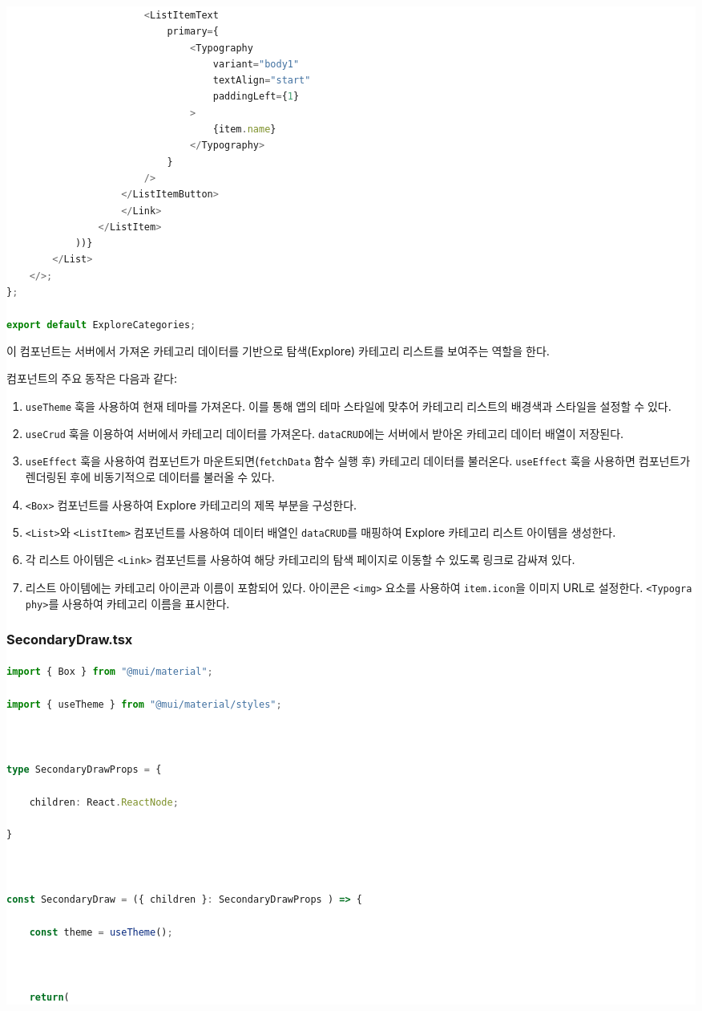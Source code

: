 ```typescript
                        <ListItemText
                            primary={
                                <Typography
                                    variant="body1"
                                    textAlign="start"
                                    paddingLeft={1}
                                >
                                    {item.name}
                                </Typography>
                            }
                        />
                    </ListItemButton>
                    </Link>
                </ListItem>
            ))}
        </List>
    </>;
};

export default ExploreCategories;
```

이 컴포넌트는 서버에서 가져온 카테고리 데이터를 기반으로 탐색(Explore) 카테고리 리스트를 보여주는 역할을 한다.

컴포넌트의 주요 동작은 다음과 같다:

1. `useTheme` 훅을 사용하여 현재 테마를 가져온다. 이를 통해 앱의 테마 스타일에 맞추어 카테고리 리스트의 배경색과 스타일을 설정할 수 있다.
    
2. `useCrud` 훅을 이용하여 서버에서 카테고리 데이터를 가져온다. `dataCRUD`에는 서버에서 받아온 카테고리 데이터 배열이 저장된다.
    
3. `useEffect` 훅을 사용하여 컴포넌트가 마운트되면(`fetchData` 함수 실행 후) 카테고리 데이터를 불러온다. `useEffect` 훅을 사용하면 컴포넌트가 렌더링된 후에 비동기적으로 데이터를 불러올 수 있다.
    
4. `<Box>` 컴포넌트를 사용하여 Explore 카테고리의 제목 부분을 구성한다.
    
5. `<List>`와 `<ListItem>` 컴포넌트를 사용하여 데이터 배열인 `dataCRUD`를 매핑하여 Explore 카테고리 리스트 아이템을 생성한다.
    
6. 각 리스트 아이템은 `<Link>` 컴포넌트를 사용하여 해당 카테고리의 탐색 페이지로 이동할 수 있도록 링크로 감싸져 있다.
    
7. 리스트 아이템에는 카테고리 아이콘과 이름이 포함되어 있다. 아이콘은 `<img>` 요소를 사용하여 `item.icon`을 이미지 URL로 설정한다. `<Typography>`를 사용하여 카테고리 이름을 표시한다.
    


### SecondaryDraw.tsx
```typescript
import { Box } from "@mui/material";

import { useTheme } from "@mui/material/styles";

  

type SecondaryDrawProps = {

    children: React.ReactNode;

}

  

const SecondaryDraw = ({ children }: SecondaryDrawProps ) => {

    const theme = useTheme();

  

    return(

```